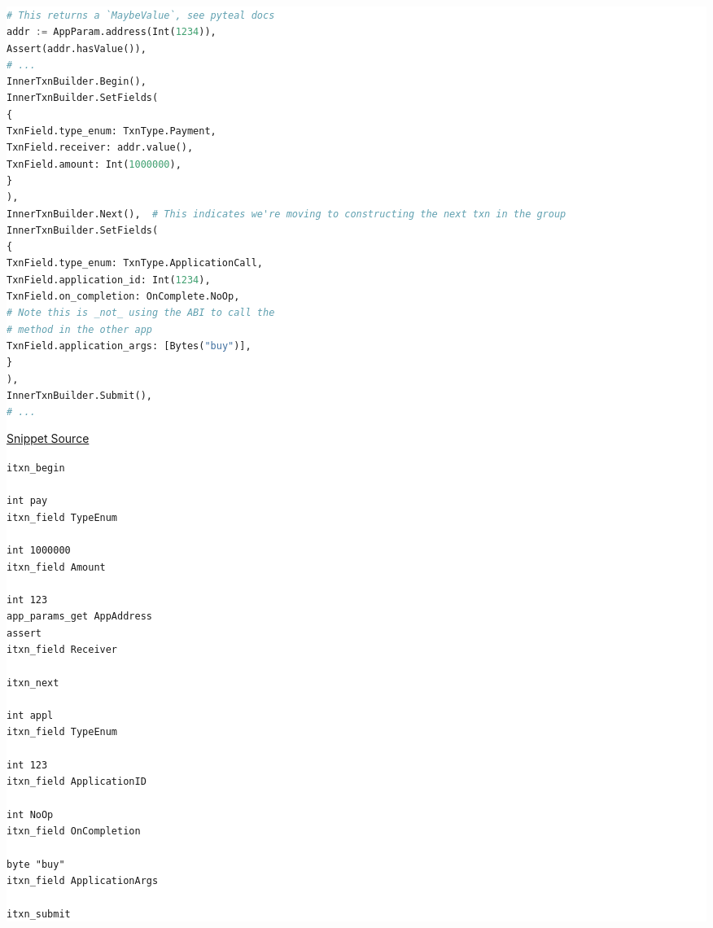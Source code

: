 <Tabs>
<TabItem value="pyteal" label="PyTeal">

```python
# This returns a `MaybeValue`, see pyteal docs
addr := AppParam.address(Int(1234)),
Assert(addr.hasValue()),
# ...
InnerTxnBuilder.Begin(),
InnerTxnBuilder.SetFields(
{
TxnField.type_enum: TxnType.Payment,
TxnField.receiver: addr.value(),
TxnField.amount: Int(1000000),
}
),
InnerTxnBuilder.Next(),  # This indicates we're moving to constructing the next txn in the group
InnerTxnBuilder.SetFields(
{
TxnField.type_enum: TxnType.ApplicationCall,
TxnField.application_id: Int(1234),
TxnField.on_completion: OnComplete.NoOp,
# Note this is _not_ using the ABI to call the
# method in the other app
TxnField.application_args: [Bytes("buy")],
}
),
InnerTxnBuilder.Submit(),
# ...
```
[Snippet Source](https://github.com/barnjamin/pyteal/blob/examples-for-docs/_examples/itxn.py#L172-L197)

</TabItem>
<TabItem value="teal" label="TEAL">

```teal
itxn_begin

int pay
itxn_field TypeEnum

int 1000000
itxn_field Amount

int 123
app_params_get AppAddress
assert
itxn_field Receiver

itxn_next

int appl
itxn_field TypeEnum

int 123
itxn_field ApplicationID

int NoOp
itxn_field OnCompletion

byte "buy"
itxn_field ApplicationArgs

itxn_submit
```